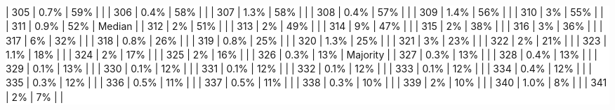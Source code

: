 | 305 | 0.7% | 59% |  |
| 306 | 0.4% | 58% |  |
| 307 | 1.3% | 58% |  |
| 308 | 0.4% | 57% |  |
| 309 | 1.4% | 56% |  |
| 310 | 3% | 55% |  |
| 311 | 0.9% | 52% | Median |
| 312 | 2% | 51% |  |
| 313 | 2% | 49% |  |
| 314 | 9% | 47% |  |
| 315 | 2% | 38% |  |
| 316 | 3% | 36% |  |
| 317 | 6% | 32% |  |
| 318 | 0.8% | 26% |  |
| 319 | 0.8% | 25% |  |
| 320 | 1.3% | 25% |  |
| 321 | 3% | 23% |  |
| 322 | 2% | 21% |  |
| 323 | 1.1% | 18% |  |
| 324 | 2% | 17% |  |
| 325 | 2% | 16% |  |
| 326 | 0.3% | 13% | Majority |
| 327 | 0.3% | 13% |  |
| 328 | 0.4% | 13% |  |
| 329 | 0.1% | 13% |  |
| 330 | 0.1% | 12% |  |
| 331 | 0.1% | 12% |  |
| 332 | 0.1% | 12% |  |
| 333 | 0.1% | 12% |  |
| 334 | 0.4% | 12% |  |
| 335 | 0.3% | 12% |  |
| 336 | 0.5% | 11% |  |
| 337 | 0.5% | 11% |  |
| 338 | 0.3% | 10% |  |
| 339 | 2% | 10% |  |
| 340 | 1.0% | 8% |  |
| 341 | 2% | 7% |  |